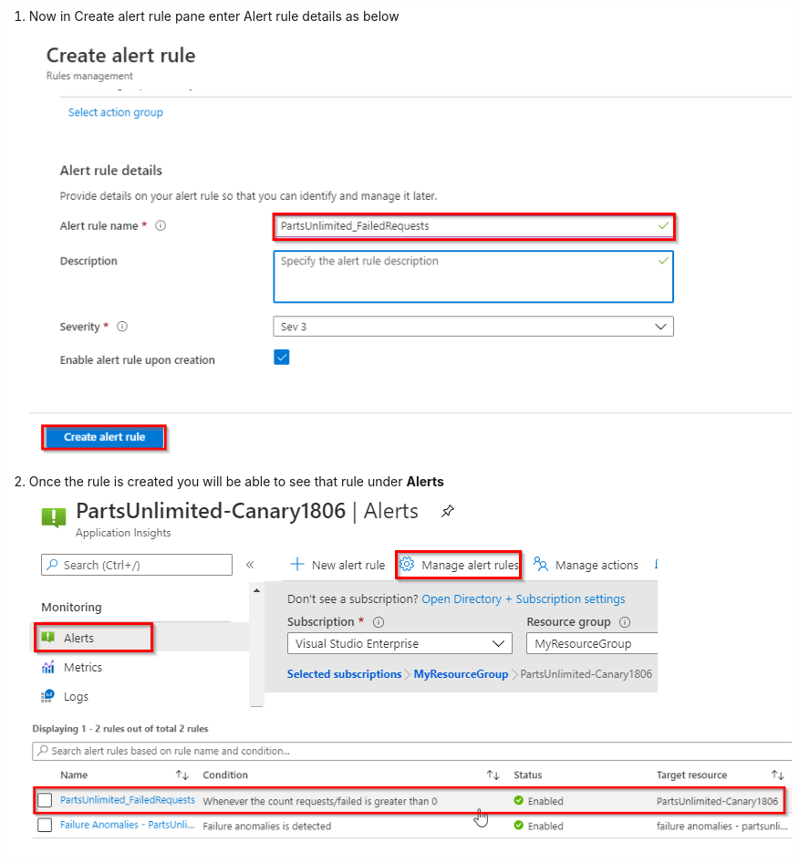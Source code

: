 1. Now in Create alert rule pane enter Alert rule details as below
    
    ![](images/alertruledetails.png)

1. Once the rule is created you will be able to see that rule under **Alerts**
       ![](images/managealerts.png)
        ![](images/alertsview.png)
